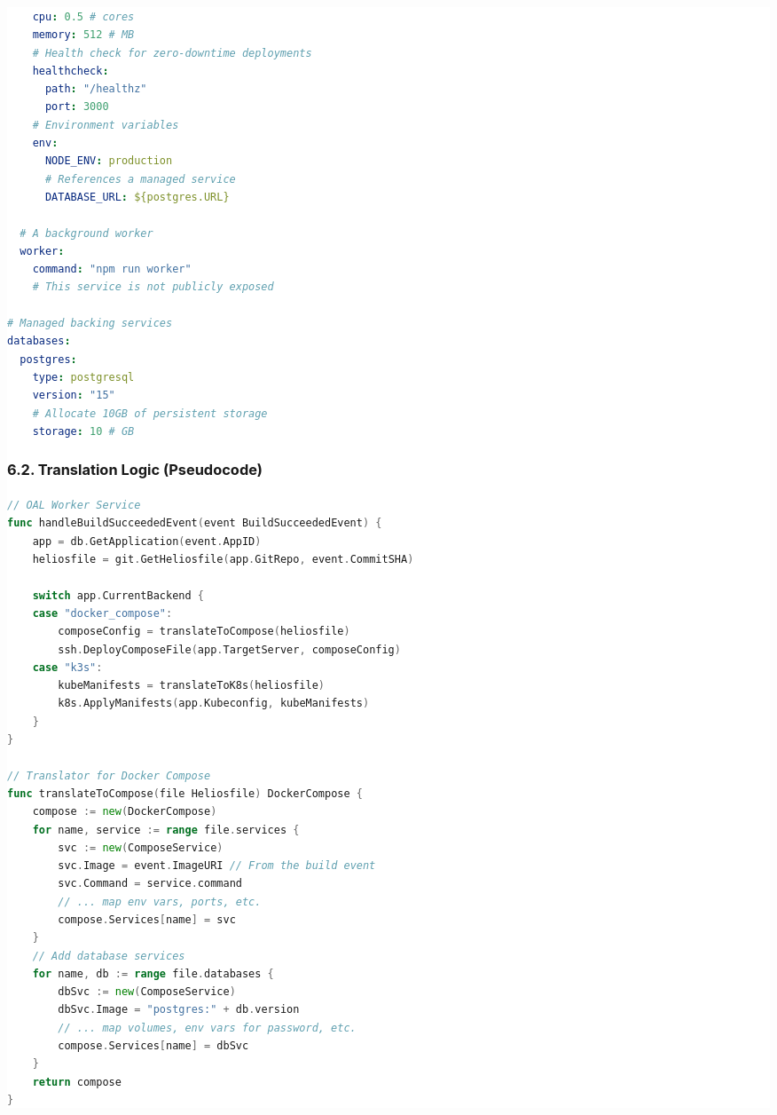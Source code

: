```yaml
    cpu: 0.5 # cores
    memory: 512 # MB
    # Health check for zero-downtime deployments
    healthcheck:
      path: "/healthz"
      port: 3000
    # Environment variables
    env:
      NODE_ENV: production
      # References a managed service
      DATABASE_URL: ${postgres.URL}

  # A background worker
  worker:
    command: "npm run worker"
    # This service is not publicly exposed

# Managed backing services
databases:
  postgres:
    type: postgresql
    version: "15"
    # Allocate 10GB of persistent storage
    storage: 10 # GB
```

### 6.2. Translation Logic (Pseudocode)

```go
// OAL Worker Service
func handleBuildSucceededEvent(event BuildSucceededEvent) {
    app = db.GetApplication(event.AppID)
    heliosfile = git.GetHeliosfile(app.GitRepo, event.CommitSHA)

    switch app.CurrentBackend {
    case "docker_compose":
        composeConfig = translateToCompose(heliosfile)
        ssh.DeployComposeFile(app.TargetServer, composeConfig)
    case "k3s":
        kubeManifests = translateToK8s(heliosfile)
        k8s.ApplyManifests(app.Kubeconfig, kubeManifests)
    }
}

// Translator for Docker Compose
func translateToCompose(file Heliosfile) DockerCompose {
    compose := new(DockerCompose)
    for name, service := range file.services {
        svc := new(ComposeService)
        svc.Image = event.ImageURI // From the build event
        svc.Command = service.command
        // ... map env vars, ports, etc.
        compose.Services[name] = svc
    }
    // Add database services
    for name, db := range file.databases {
        dbSvc := new(ComposeService)
        dbSvc.Image = "postgres:" + db.version
        // ... map volumes, env vars for password, etc.
        compose.Services[name] = dbSvc
    }
    return compose
}
```